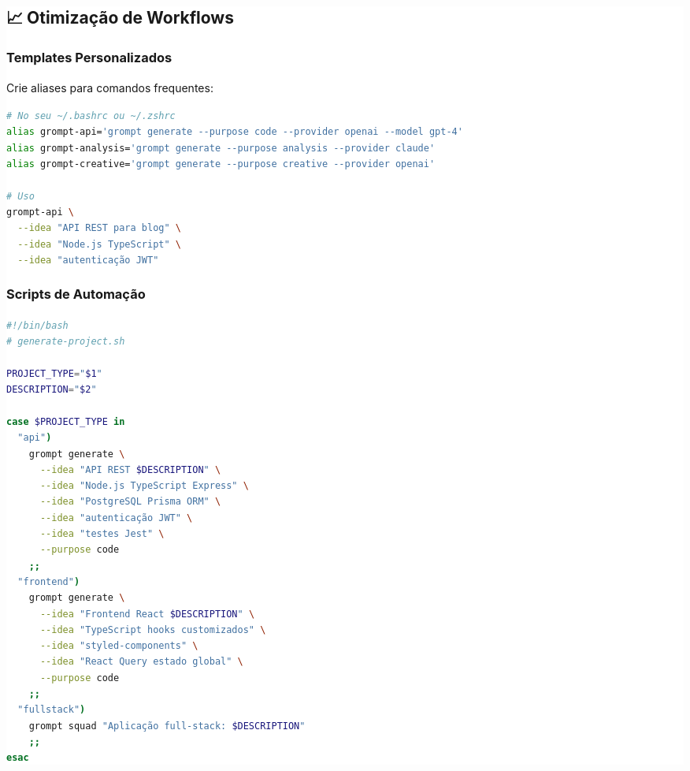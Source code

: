 ## 📈 Otimização de Workflows

### Templates Personalizados

Crie aliases para comandos frequentes:

```bash
# No seu ~/.bashrc ou ~/.zshrc
alias grompt-api='grompt generate --purpose code --provider openai --model gpt-4'
alias grompt-analysis='grompt generate --purpose analysis --provider claude'
alias grompt-creative='grompt generate --purpose creative --provider openai'

# Uso
grompt-api \
  --idea "API REST para blog" \
  --idea "Node.js TypeScript" \
  --idea "autenticação JWT"
```

### Scripts de Automação

```bash
#!/bin/bash
# generate-project.sh

PROJECT_TYPE="$1"
DESCRIPTION="$2"

case $PROJECT_TYPE in
  "api")
    grompt generate \
      --idea "API REST $DESCRIPTION" \
      --idea "Node.js TypeScript Express" \
      --idea "PostgreSQL Prisma ORM" \
      --idea "autenticação JWT" \
      --idea "testes Jest" \
      --purpose code
    ;;
  "frontend")
    grompt generate \
      --idea "Frontend React $DESCRIPTION" \
      --idea "TypeScript hooks customizados" \
      --idea "styled-components" \
      --idea "React Query estado global" \
      --purpose code
    ;;
  "fullstack")
    grompt squad "Aplicação full-stack: $DESCRIPTION"
    ;;
esac
```
